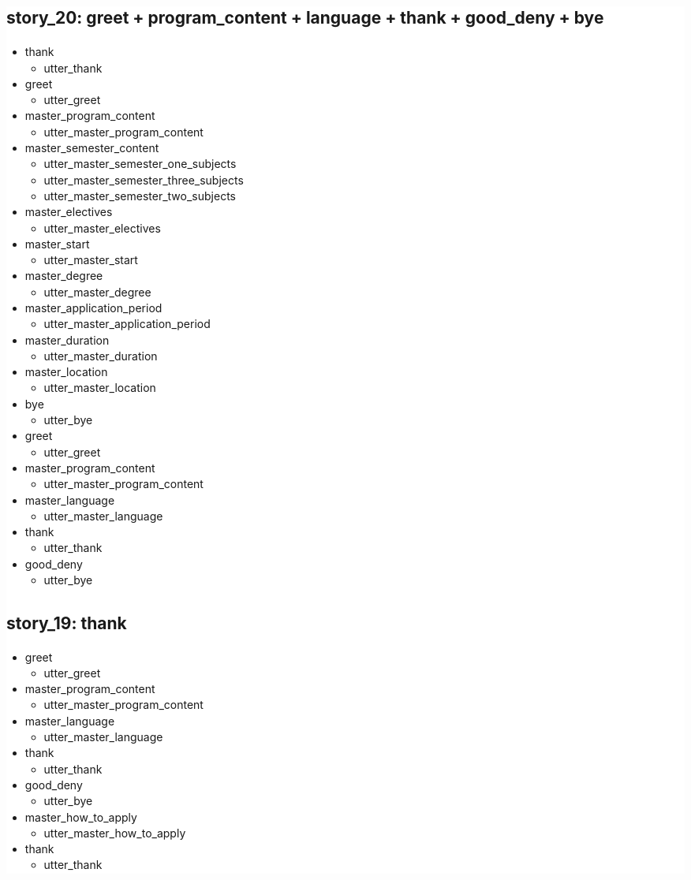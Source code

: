 ## story_20: greet + program_content + language + thank + good_deny + bye
* thank
    - utter_thank
* greet
    - utter_greet
* master_program_content
    - utter_master_program_content
* master_semester_content
    - utter_master_semester_one_subjects
    - utter_master_semester_three_subjects
    - utter_master_semester_two_subjects
* master_electives
    - utter_master_electives
* master_start
    - utter_master_start
* master_degree
    - utter_master_degree
* master_application_period
    - utter_master_application_period
* master_duration
    - utter_master_duration
* master_location
    - utter_master_location
* bye
    - utter_bye
* greet
    - utter_greet
* master_program_content
    - utter_master_program_content
* master_language
    - utter_master_language
* thank
    - utter_thank
* good_deny
    - utter_bye

## story_19: thank
* greet
    - utter_greet
* master_program_content
    - utter_master_program_content
* master_language
    - utter_master_language
* thank
    - utter_thank
* good_deny
    - utter_bye
* master_how_to_apply
    - utter_master_how_to_apply
* thank
    - utter_thank
